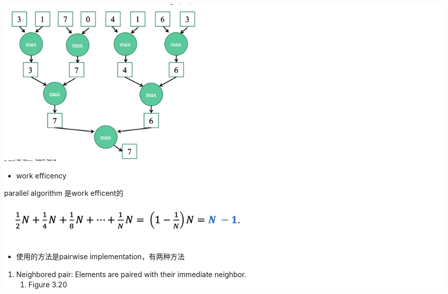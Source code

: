 <img src="Note.assets/Screen Shot 2022-06-07 at 5.01.48 PM.png" alt="Screen Shot 2022-06-07 at 5.01.48 PM" style="zoom:40%;" />





* work efficency

parallel algorithm 是work efficent的

<img src="Note.assets/Screen Shot 2022-06-07 at 5.02.29 PM.png" alt="Screen Shot 2022-06-07 at 5.02.29 PM" style="zoom:50%;" />



* 使用的方法是pairwise implementation，有两种方法

1. Neighbored pair: Elements are paired with their immediate neighbor.
   1. Figure 3.20
